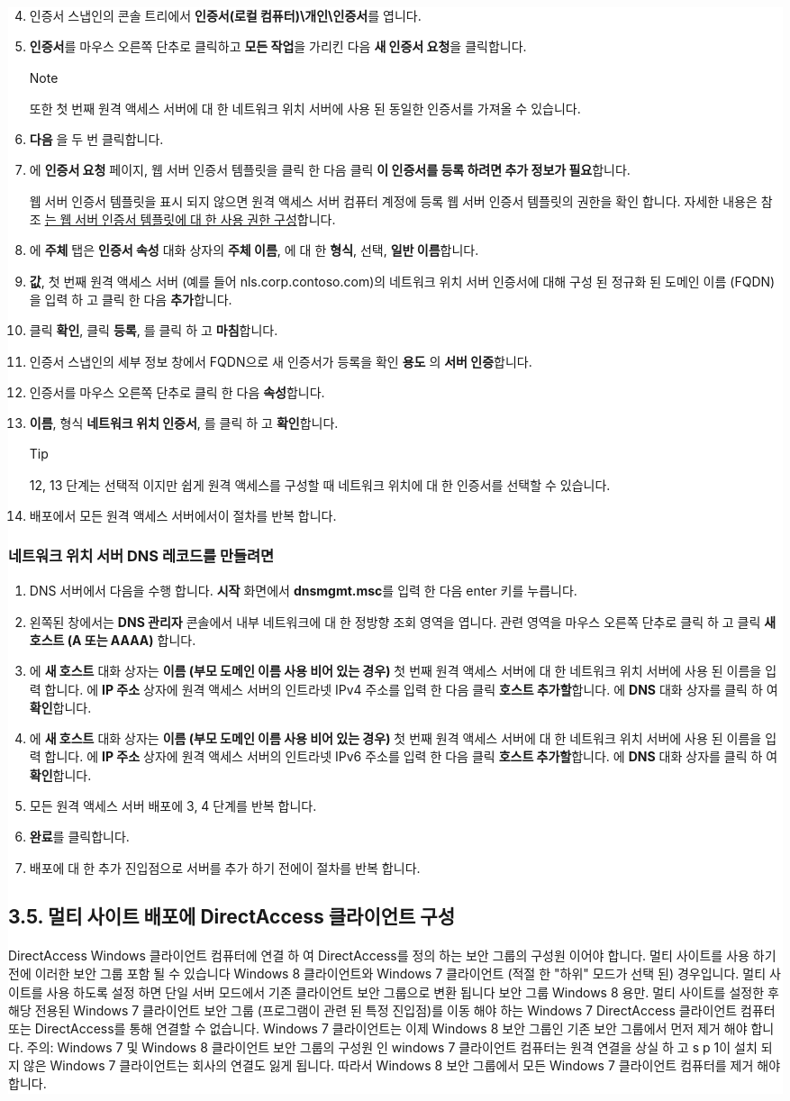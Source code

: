 4.  인증서 스냅인의 콘솔 트리에서 **인증서(로컬 컴퓨터)\개인\인증서**를 엽니다.  
  
5.  **인증서**를 마우스 오른쪽 단추로 클릭하고 **모든 작업**을 가리킨 다음 **새 인증서 요청**을 클릭합니다.  
  
    > [!NOTE]  
    > 또한 첫 번째 원격 액세스 서버에 대 한 네트워크 위치 서버에 사용 된 동일한 인증서를 가져올 수 있습니다.  
  
6.  **다음** 을 두 번 클릭합니다.  
  
7.  에 **인증서 요청** 페이지, 웹 서버 인증서 템플릿을 클릭 한 다음 클릭 **이 인증서를 등록 하려면 추가 정보가 필요**합니다.  
  
    웹 서버 인증서 템플릿을 표시 되지 않으면 원격 액세스 서버 컴퓨터 계정에 등록 웹 서버 인증서 템플릿의 권한을 확인 합니다. 자세한 내용은 참조 [는 웹 서버 인증서 템플릿에 대 한 사용 권한 구성](https://technet.microsoft.com/library/ee649249(v=ws.10).aspx)합니다.  
  
8.  에 **주체** 탭은 **인증서 속성** 대화 상자의 **주체 이름**, 에 대 한 **형식**, 선택, **일반 이름**합니다.  
  
9. **값**, 첫 번째 원격 액세스 서버 (예를 들어 nls.corp.contoso.com)의 네트워크 위치 서버 인증서에 대해 구성 된 정규화 된 도메인 이름 (FQDN)을 입력 하 고 클릭 한 다음 **추가**합니다.  
  
10. 클릭 **확인**, 클릭 **등록**, 를 클릭 하 고 **마침**합니다.  
  
11. 인증서 스냅인의 세부 정보 창에서 FQDN으로 새 인증서가 등록을 확인 **용도** 의 **서버 인증**합니다.  
  
12. 인증서를 마우스 오른쪽 단추로 클릭 한 다음 **속성**합니다.  
  
13. **이름**, 형식 **네트워크 위치 인증서**, 를 클릭 하 고 **확인**합니다.  
  
    > [!TIP]  
    > 12, 13 단계는 선택적 이지만 쉽게 원격 액세스를 구성할 때 네트워크 위치에 대 한 인증서를 선택할 수 있습니다.  
  
14. 배포에서 모든 원격 액세스 서버에서이 절차를 반복 합니다.  
  
### <a name="NLS"></a>네트워크 위치 서버 DNS 레코드를 만들려면  
  
1.  DNS 서버에서 다음을 수행 합니다. **시작** 화면에서 **dnsmgmt.msc**를 입력 한 다음 enter 키를 누릅니다.  
  
2.  왼쪽된 창에서는 **DNS 관리자** 콘솔에서 내부 네트워크에 대 한 정방향 조회 영역을 엽니다. 관련 영역을 마우스 오른쪽 단추로 클릭 하 고 클릭 **새 호스트 (A 또는 AAAA)** 합니다.  
  
3.  에 **새 호스트** 대화 상자는 **이름 (부모 도메인 이름 사용 비어 있는 경우)** 첫 번째 원격 액세스 서버에 대 한 네트워크 위치 서버에 사용 된 이름을 입력 합니다. 에 **IP 주소** 상자에 원격 액세스 서버의 인트라넷 IPv4 주소를 입력 한 다음 클릭 **호스트 추가할**합니다. 에 **DNS** 대화 상자를 클릭 하 여 **확인**합니다.  
  
4.  에 **새 호스트** 대화 상자는 **이름 (부모 도메인 이름 사용 비어 있는 경우)** 첫 번째 원격 액세스 서버에 대 한 네트워크 위치 서버에 사용 된 이름을 입력 합니다. 에 **IP 주소** 상자에 원격 액세스 서버의 인트라넷 IPv6 주소를 입력 한 다음 클릭 **호스트 추가할**합니다. 에 **DNS** 대화 상자를 클릭 하 여 **확인**합니다.  
  
5.  모든 원격 액세스 서버 배포에 3, 4 단계를 반복 합니다.  
  
6.  **완료**를 클릭합니다.  
  
7.  배포에 대 한 추가 진입점으로 서버를 추가 하기 전에이 절차를 반복 합니다.  
  
## <a name="BKMK_Client"></a>3.5. 멀티 사이트 배포에 DirectAccess 클라이언트 구성  
DirectAccess Windows 클라이언트 컴퓨터에 연결 하 여 DirectAccess를 정의 하는 보안 그룹의 구성원 이어야 합니다. 멀티 사이트를 사용 하기 전에 이러한 보안 그룹 포함 될 수 있습니다 Windows 8 클라이언트와 Windows 7 클라이언트 (적절 한 "하위" 모드가 선택 된) 경우입니다. 멀티 사이트를 사용 하도록 설정 하면 단일 서버 모드에서 기존 클라이언트 보안 그룹으로 변환 됩니다 보안 그룹 Windows 8 용만. 멀티 사이트를 설정한 후 해당 전용된 Windows 7 클라이언트 보안 그룹 (프로그램이 관련 된 특정 진입점)를 이동 해야 하는 Windows 7 DirectAccess 클라이언트 컴퓨터 또는 DirectAccess를 통해 연결할 수 없습니다. Windows 7 클라이언트는 이제 Windows 8 보안 그룹인 기존 보안 그룹에서 먼저 제거 해야 합니다. 주의:  Windows 7 및 Windows 8 클라이언트 보안 그룹의 구성원 인 windows 7 클라이언트 컴퓨터는 원격 연결을 상실 하 고 s p 1이 설치 되지 않은 Windows 7 클라이언트는 회사의 연결도 잃게 됩니다. 따라서 Windows 8 보안 그룹에서 모든 Windows 7 클라이언트 컴퓨터를 제거 해야 합니다.  
  